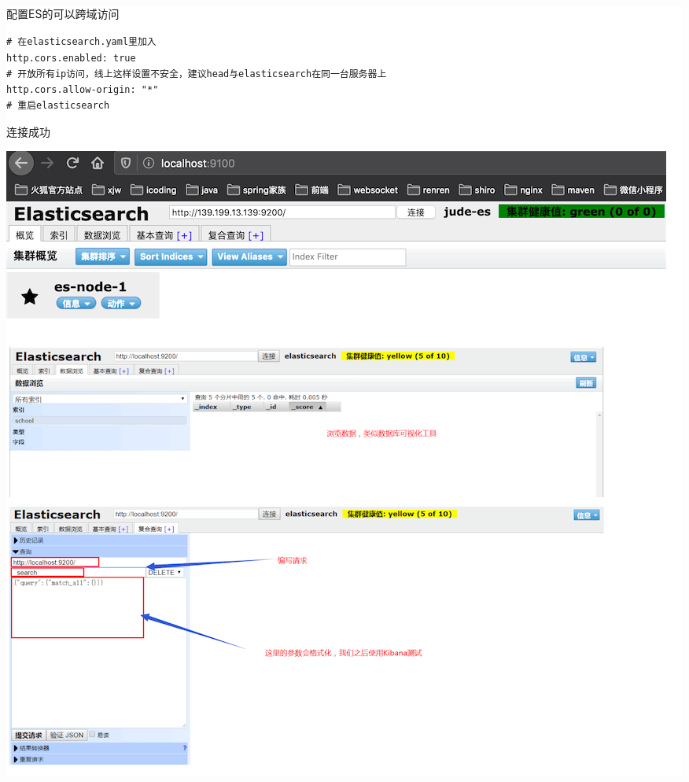 配置ES的可以跨域访问

```shell
# 在elasticsearch.yaml里加入
http.cors.enabled: true
# 开放所有ip访问，线上这样设置不安全，建议head与elasticsearch在同一台服务器上
http.cors.allow-origin: "*"	
# 重启elasticsearch
```

连接成功

![](/assets/images/2020/icoding/elasticsearch/es-head-es.gif)

![](/assets/images/2020/icoding/elasticsearch/es-head-pages.gif)
